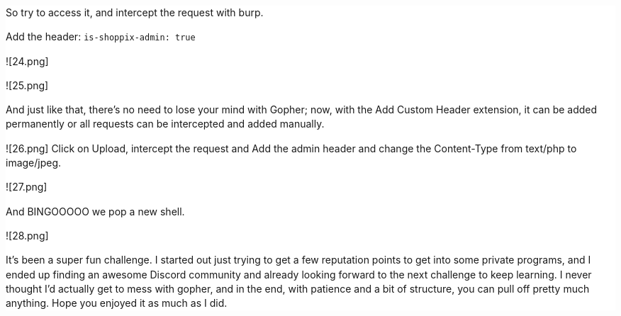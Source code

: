 So try to access it, and intercept the request with burp.

Add the header: `is-shoppix-admin: true`

![24.png]

![25.png]

And just like that, there’s no need to lose your mind with Gopher; now, with the Add Custom Header extension, it can be added permanently or all requests can be intercepted and added manually.

![26.png]
Click on Upload, intercept the request and Add the admin header and change the Content-Type from text/php to image/jpeg.

![27.png]

And BINGOOOOO we pop a new shell.

![28.png]

It’s been a super fun challenge. I started out just trying to get a few reputation points to get into some private programs, and I ended up finding an awesome Discord community and already looking forward to the next challenge to keep learning. I never thought I’d actually get to mess with gopher, and in the end, with patience and a bit of structure, you can pull off pretty much anything. Hope you enjoyed it as much as I did.


[1]:/assets/images/intigriti1025/1.png
[2]:/assets/images/intigriti1025/2.png
[3]:/assets/images/intigriti1025/3.png
[4]:/assets/images/intigriti1025/4.png
[5]:/assets/images/intigriti1025/5.png
[6]:/assets/images/intigriti1025/6.png
[7]:/assets/images/intigriti1025/7.png
[8]:/assets/images/intigriti1025/8.png
[9]:/assets/images/intigriti1025/9.png
[10]:/assets/images/intigriti1025/10.png
[11]:/assets/images/intigriti1025/11.png
[13]:/assets/images/intigriti1025/13.png
[14]:/assets/images/intigriti1025/14.png
[15]:/assets/images/intigriti1025/15.png
[16]:/assets/images/intigriti1025/16.png
[17]:/assets/images/intigriti1025/17.png
[18]:/assets/images/intigriti1025/18.png
[19]:/assets/images/intigriti1025/19.png
[20]:/assets/images/intigriti1025/20.png
[21]:/assets/images/intigriti1025/21.png
[22]:/assets/images/intigriti1025/22.png
[23]:/assets/images/intigriti1025/23.png
[24]:/assets/images/intigriti1025/24.png
[25]:/assets/images/intigriti1025/25.png
[26]:/assets/images/intigriti1025/26.png
[27]:/assets/images/intigriti1025/27.png
[28]:/assets/images/intigriti1025/28.png
